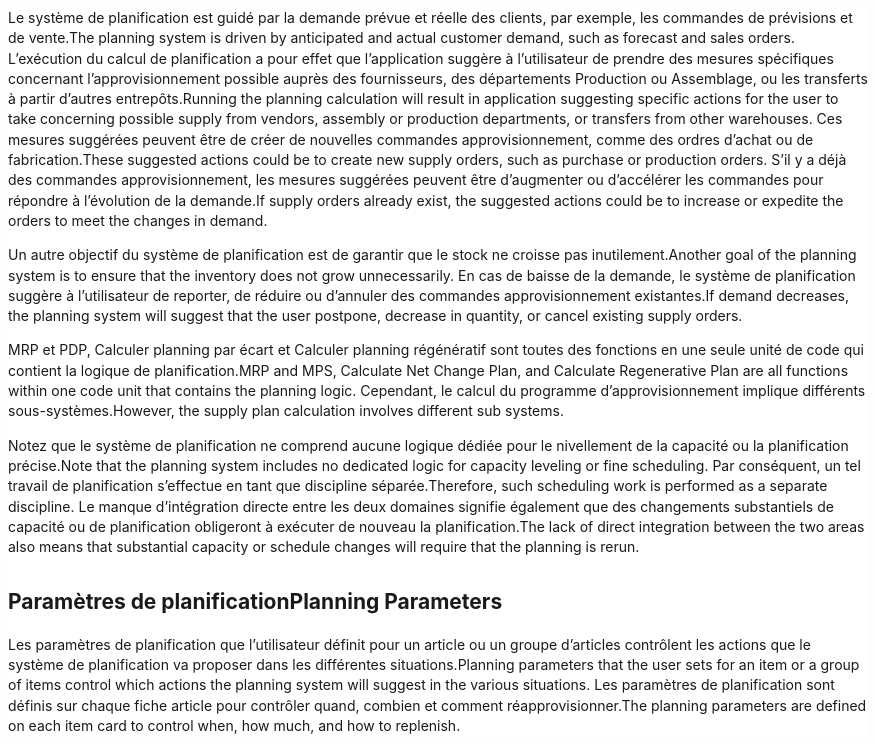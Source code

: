 <span data-ttu-id="625d0-111">Le système de planification est guidé par la demande prévue et réelle des clients, par exemple, les commandes de prévisions et de vente.</span><span class="sxs-lookup"><span data-stu-id="625d0-111">The planning system is driven by anticipated and actual customer demand, such as forecast and sales orders.</span></span> <span data-ttu-id="625d0-112">L’exécution du calcul de planification a pour effet que l’application suggère à l’utilisateur de prendre des mesures spécifiques concernant l’approvisionnement possible auprès des fournisseurs, des départements Production ou Assemblage, ou les transferts à partir d’autres entrepôts.</span><span class="sxs-lookup"><span data-stu-id="625d0-112">Running the planning calculation will result in application suggesting specific actions for the user to take concerning possible supply from vendors, assembly or production departments, or transfers from other warehouses.</span></span> <span data-ttu-id="625d0-113">Ces mesures suggérées peuvent être de créer de nouvelles commandes approvisionnement, comme des ordres d’achat ou de fabrication.</span><span class="sxs-lookup"><span data-stu-id="625d0-113">These suggested actions could be to create new supply orders, such as purchase or production orders.</span></span> <span data-ttu-id="625d0-114">S’il y a déjà des commandes approvisionnement, les mesures suggérées peuvent être d’augmenter ou d’accélérer les commandes pour répondre à l’évolution de la demande.</span><span class="sxs-lookup"><span data-stu-id="625d0-114">If supply orders already exist, the suggested actions could be to increase or expedite the orders to meet the changes in demand.</span></span>  

<span data-ttu-id="625d0-115">Un autre objectif du système de planification est de garantir que le stock ne croisse pas inutilement.</span><span class="sxs-lookup"><span data-stu-id="625d0-115">Another goal of the planning system is to ensure that the inventory does not grow unnecessarily.</span></span> <span data-ttu-id="625d0-116">En cas de baisse de la demande, le système de planification suggère à l’utilisateur de reporter, de réduire ou d’annuler des commandes approvisionnement existantes.</span><span class="sxs-lookup"><span data-stu-id="625d0-116">If demand decreases, the planning system will suggest that the user postpone, decrease in quantity, or cancel existing supply orders.</span></span>  

<span data-ttu-id="625d0-117">MRP et PDP, Calculer planning par écart et Calculer planning régénératif sont toutes des fonctions en une seule unité de code qui contient la logique de planification.</span><span class="sxs-lookup"><span data-stu-id="625d0-117">MRP and MPS, Calculate Net Change Plan, and Calculate Regenerative Plan are all functions within one code unit that contains the planning logic.</span></span> <span data-ttu-id="625d0-118">Cependant, le calcul du programme d’approvisionnement implique différents sous-systèmes.</span><span class="sxs-lookup"><span data-stu-id="625d0-118">However, the supply plan calculation involves different sub systems.</span></span>  

<span data-ttu-id="625d0-119">Notez que le système de planification ne comprend aucune logique dédiée pour le nivellement de la capacité ou la planification précise.</span><span class="sxs-lookup"><span data-stu-id="625d0-119">Note that the planning system includes no dedicated logic for capacity leveling or fine scheduling.</span></span> <span data-ttu-id="625d0-120">Par conséquent, un tel travail de planification s’effectue en tant que discipline séparée.</span><span class="sxs-lookup"><span data-stu-id="625d0-120">Therefore, such scheduling work is performed as a separate discipline.</span></span> <span data-ttu-id="625d0-121">Le manque d’intégration directe entre les deux domaines signifie également que des changements substantiels de capacité ou de planification obligeront à exécuter de nouveau la planification.</span><span class="sxs-lookup"><span data-stu-id="625d0-121">The lack of direct integration between the two areas also means that substantial capacity or schedule changes will require that the planning is rerun.</span></span>  

## <a name="planning-parameters"></a><span data-ttu-id="625d0-122">Paramètres de planification</span><span class="sxs-lookup"><span data-stu-id="625d0-122">Planning Parameters</span></span>  
<span data-ttu-id="625d0-123">Les paramètres de planification que l’utilisateur définit pour un article ou un groupe d’articles contrôlent les actions que le système de planification va proposer dans les différentes situations.</span><span class="sxs-lookup"><span data-stu-id="625d0-123">Planning parameters that the user sets for an item or a group of items control which actions the planning system will suggest in the various situations.</span></span> <span data-ttu-id="625d0-124">Les paramètres de planification sont définis sur chaque fiche article pour contrôler quand, combien et comment réapprovisionner.</span><span class="sxs-lookup"><span data-stu-id="625d0-124">The planning parameters are defined on each item card to control when, how much, and how to replenish.</span></span>  
